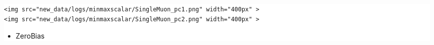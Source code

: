     <img src="new_data/logs/minmaxscalar/SingleMuon_pc1.png" width="400px" >
    <img src="new_data/logs/minmaxscalar/SingleMuon_pc2.png" width="400px" >
</p>

* ZeroBias
<p align="center">